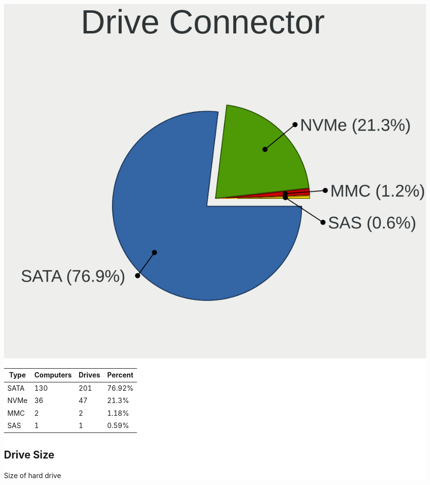 ![Drive Connector](./images/pie_chart/drive_bus.svg)


| Type | Computers | Drives | Percent |
|------|-----------|--------|---------|
| SATA | 130       | 201    | 76.92%  |
| NVMe | 36        | 47     | 21.3%   |
| MMC  | 2         | 2      | 1.18%   |
| SAS  | 1         | 1      | 0.59%   |

Drive Size
----------

Size of hard drive
